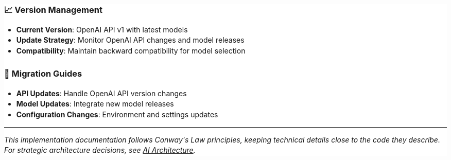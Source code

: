 ### 📈 Version Management

- **Current Version**: OpenAI API v1 with latest models
- **Update Strategy**: Monitor OpenAI API changes and model releases
- **Compatibility**: Maintain backward compatibility for model selection

### 🚚 Migration Guides

- **API Updates**: Handle OpenAI API version changes
- **Model Updates**: Integrate new model releases
- **Configuration Changes**: Environment and settings updates

---

_This implementation documentation follows Conway's Law principles, keeping technical details close to the code they describe. For strategic architecture decisions, see [AI Architecture](../../../docs/architecture/ai/)._
